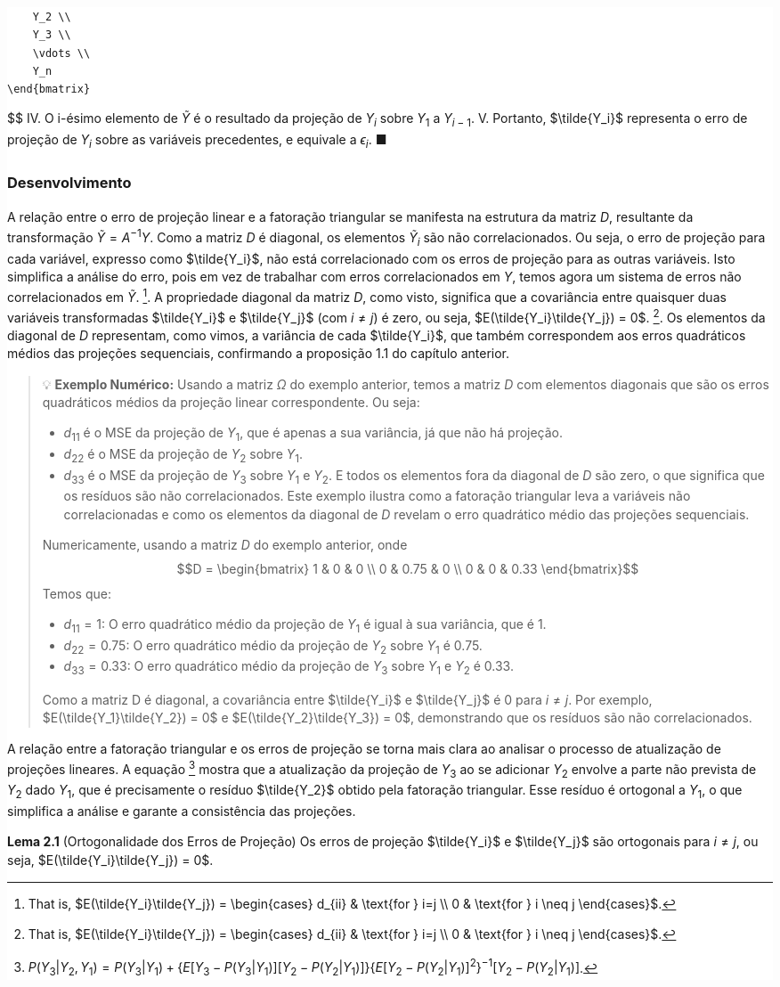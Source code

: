         Y_2 \\
        Y_3 \\
        \vdots \\
        Y_n
    \end{bmatrix}
$$
IV. O i-ésimo elemento de $\tilde{Y}$ é o resultado da projeção de $Y_i$ sobre $Y_1$ a $Y_{i-1}$.
V. Portanto, $\tilde{Y_i}$ representa o erro de projeção de $Y_i$ sobre as variáveis precedentes, e equivale a $\epsilon_i$.
■

### Desenvolvimento
A relação entre o erro de projeção linear e a fatoração triangular se manifesta na estrutura da matriz $D$, resultante da transformação $\tilde{Y} = A^{-1}Y$. Como a matriz $D$ é diagonal, os elementos $\tilde{Y}_i$ são não correlacionados. Ou seja, o erro de projeção para cada variável, expresso como $\tilde{Y_i}$, não está correlacionado com os erros de projeção para as outras variáveis. Isto simplifica a análise do erro, pois em vez de trabalhar com erros correlacionados em $Y$, temos agora um sistema de erros não correlacionados em $\tilde{Y}$. [^4.5.5].
A propriedade diagonal da matriz $D$, como visto, significa que a covariância entre quaisquer duas variáveis transformadas $\tilde{Y_i}$ e $\tilde{Y_j}$ (com $i \neq j$) é zero, ou seja, $E(\tilde{Y_i}\tilde{Y_j}) = 0$. [^4.5.5]. Os elementos da diagonal de $D$ representam, como vimos, a variância de cada $\tilde{Y_i}$, que também correspondem aos erros quadráticos médios das projeções sequenciais, confirmando a proposição 1.1 do capítulo anterior.

> 💡 **Exemplo Numérico:** Usando a matriz $\Omega$ do exemplo anterior, temos a matriz $D$ com elementos diagonais que são os erros quadráticos médios da projeção linear correspondente. Ou seja:
> - $d_{11}$ é o MSE da projeção de $Y_1$, que é apenas a sua variância, já que não há projeção.
> - $d_{22}$ é o MSE da projeção de $Y_2$ sobre $Y_1$.
> - $d_{33}$ é o MSE da projeção de $Y_3$ sobre $Y_1$ e $Y_2$.
> E todos os elementos fora da diagonal de $D$ são zero, o que significa que os resíduos são não correlacionados.
> Este exemplo ilustra como a fatoração triangular leva a variáveis não correlacionadas e como os elementos da diagonal de $D$ revelam o erro quadrático médio das projeções sequenciais.
>
> Numericamente, usando a matriz $D$ do exemplo anterior, onde
> $$D = \begin{bmatrix} 1 & 0 & 0 \\ 0 & 0.75 & 0 \\ 0 & 0 & 0.33 \end{bmatrix}$$
> Temos que:
> - $d_{11} = 1$: O erro quadrático médio da projeção de $Y_1$ é igual à sua variância, que é 1.
> - $d_{22} = 0.75$: O erro quadrático médio da projeção de $Y_2$ sobre $Y_1$ é 0.75.
> - $d_{33} = 0.33$: O erro quadrático médio da projeção de $Y_3$ sobre $Y_1$ e $Y_2$ é 0.33.
>
> Como a matriz D é diagonal, a covariância entre $\tilde{Y_i}$ e $\tilde{Y_j}$ é 0 para $i \neq j$. Por exemplo, $E(\tilde{Y_1}\tilde{Y_2}) = 0$ e $E(\tilde{Y_2}\tilde{Y_3}) = 0$, demonstrando que os resíduos são não correlacionados.

A relação entre a fatoração triangular e os erros de projeção se torna mais clara ao analisar o processo de atualização de projeções lineares. A equação [^4.5.16] mostra que a atualização da projeção de $Y_3$ ao se adicionar $Y_2$ envolve a parte não prevista de $Y_2$ dado $Y_1$, que é precisamente o resíduo $\tilde{Y_2}$ obtido pela fatoração triangular. Esse resíduo é ortogonal a $Y_1$, o que simplifica a análise e garante a consistência das projeções.

**Lema 2.1** (Ortogonalidade dos Erros de Projeção) Os erros de projeção $\tilde{Y_i}$ e $\tilde{Y_j}$ são ortogonais para $i \neq j$, ou seja, $E(\tilde{Y_i}\tilde{Y_j}) = 0$.


[^4.1.2]: Expression [4.1.1] is known as the mean squared error associated with the forecast ... The forecast with the smallest mean squared error turns out to be the ex- pectation of $Y_{t+1}$ conditional on $X_t$: $Y_{t+1}$ = $E(Y_{t+1}|X_t)$.
[^4.1.9]: We now restrict the class of forecasts considered by requiring the forecast $Y_{t+1}$ to be a linear function of $X_t$: $Y^*_{t+1}$ = $\alpha'X_t$.
[^4.4.1]: Any positive definite symmetric (n × n) matrix $\Omega$ has a unique representation of the form $\Omega = ADA'$, where $A$ is a lower triangular matrix with 1s along the principal diagonal...
[^4.5.2]: Let $\Omega = ADA'$ be the triangular factorization of $\Omega$, and define $\tilde{Y}$ = $A^{-1}Y$.
[^4.5.4]: Substituting [4.5.1] into [4.5.3], the second-moment matrix of $\tilde{Y}$ is seen to be diagonal: $E(\tilde{Y}\tilde{Y}')$ = $A^{-1}\Omega[A']^{-1} = A^{-1}ADA'[A']^{-1} = D$.
[^4.5.5]: That is, $E(\tilde{Y_i}\tilde{Y_j}) = \begin{cases} d_{ii} & \text{for } i=j \\ 0 & \text{for } i \neq j \end{cases}$.
[^4.5.16]: $P(Y_3|Y_2,Y_1) = P(Y_3|Y_1) + \{E[Y_3 - P(Y_3|Y_1)][Y_2 - P(Y_2|Y_1)]\} \{E[Y_2 - P(Y_2|Y_1)]^2\}^{-1}[Y_2 - P(Y_2|Y_1)]$.